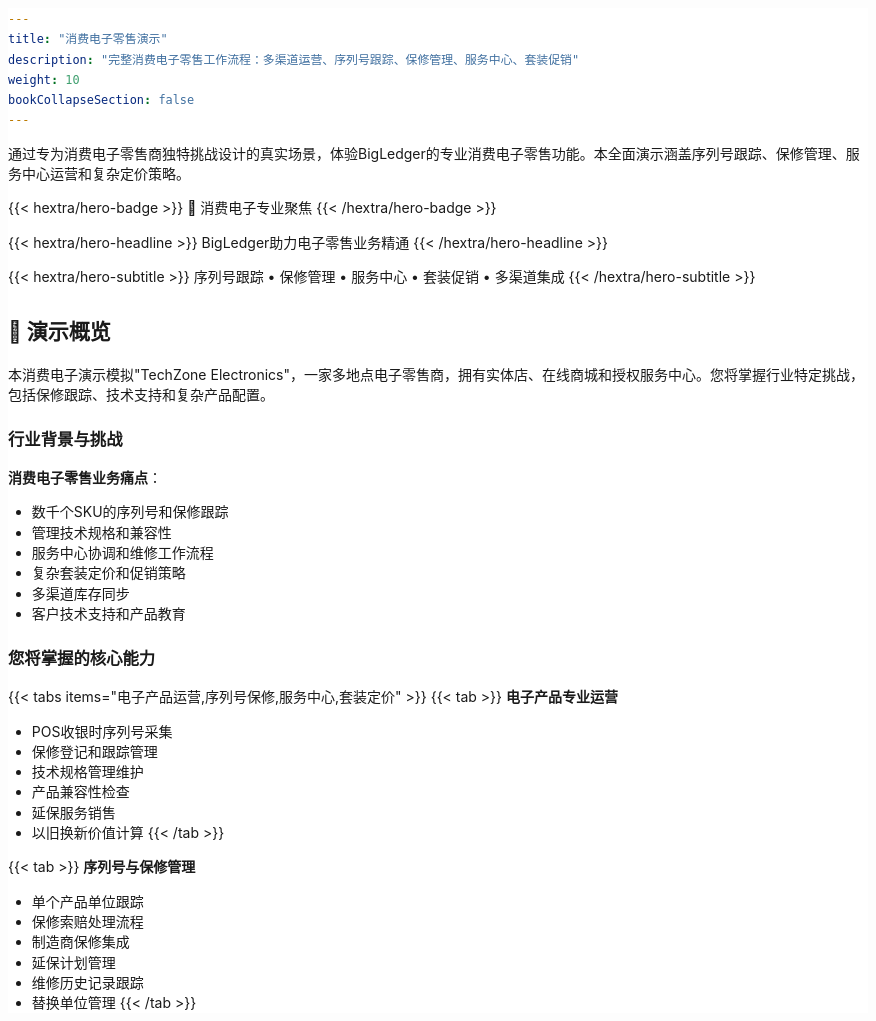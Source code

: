 ```yaml
---
title: "消费电子零售演示"
description: "完整消费电子零售工作流程：多渠道运营、序列号跟踪、保修管理、服务中心、套装促销"
weight: 10
bookCollapseSection: false
---
```


通过专为消费电子零售商独特挑战设计的真实场景，体验BigLedger的专业消费电子零售功能。本全面演示涵盖序列号跟踪、保修管理、服务中心运营和复杂定价策略。

{{< hextra/hero-badge >}}
  📱 消费电子专业聚焦
{{< /hextra/hero-badge >}}

{{< hextra/hero-headline >}}
  BigLedger助力电子零售业务精通
{{< /hextra/hero-headline >}}

{{< hextra/hero-subtitle >}}
  序列号跟踪 • 保修管理 • 服务中心 • 套装促销 • 多渠道集成
{{< /hextra/hero-subtitle >}}

## 🎯 演示概览

本消费电子演示模拟"TechZone Electronics"，一家多地点电子零售商，拥有实体店、在线商城和授权服务中心。您将掌握行业特定挑战，包括保修跟踪、技术支持和复杂产品配置。

### 行业背景与挑战

**消费电子零售业务痛点**：
- 数千个SKU的序列号和保修跟踪
- 管理技术规格和兼容性
- 服务中心协调和维修工作流程
- 复杂套装定价和促销策略
- 多渠道库存同步
- 客户技术支持和产品教育

### 您将掌握的核心能力

{{< tabs items="电子产品运营,序列号保修,服务中心,套装定价" >}}
  {{< tab >}}
  **电子产品专业运营**
  - POS收银时序列号采集
  - 保修登记和跟踪管理
  - 技术规格管理维护
  - 产品兼容性检查
  - 延保服务销售
  - 以旧换新价值计算
  {{< /tab >}}

  {{< tab >}}
  **序列号与保修管理**
  - 单个产品单位跟踪
  - 保修索赔处理流程
  - 制造商保修集成
  - 延保计划管理
  - 维修历史记录跟踪
  - 替换单位管理
  {{< /tab >}}
